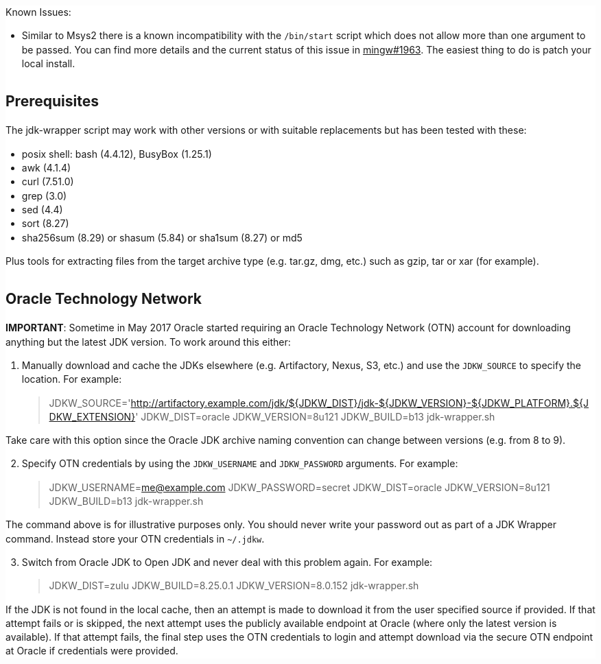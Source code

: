 Known Issues:
* Similar to Msys2 there is a known incompatibility with the `/bin/start` script which does not allow more than one argument to be passed.
You can find more details and the current status of this issue in [mingw#1963](https://sourceforge.net/p/mingw/bugs/1963/). The easiest
thing to do is patch your local install.

Prerequisites
-------------

The jdk-wrapper script may work with other versions or with suitable replacements but has been tested with these:

* posix shell: bash (4.4.12), BusyBox (1.25.1)
* awk (4.1.4)
* curl (7.51.0)
* grep (3.0)
* sed (4.4)
* sort (8.27)
* sha256sum (8.29) or shasum (5.84) or sha1sum (8.27)  or md5

Plus tools for extracting files from the target archive type (e.g. tar.gz, dmg, etc.) such as gzip, tar or xar (for example).

Oracle Technology Network
-------------------------

**IMPORTANT**: Sometime in May 2017 Oracle started requiring an Oracle Technology Network (OTN) account for downloading anything but the latest
JDK version. To work around this either:

 1) Manually download and cache the JDKs elsewhere (e.g. Artifactory, Nexus, S3, etc.) and use the `JDKW_SOURCE` to specify the location. For example:

    > JDKW_SOURCE='http://artifactory.example.com/jdk/${JDKW_DIST}/jdk-${JDKW_VERSION}-${JDKW_PLATFORM}.${JDKW_EXTENSION}' JDKW_DIST=oracle JDKW_VERSION=8u121 JDKW_BUILD=b13 jdk-wrapper.sh <CMD>

Take care with this option since the Oracle JDK archive naming convention can change between versions (e.g. from 8 to 9).

 2) Specify OTN credentials by using the `JDKW_USERNAME` and `JDKW_PASSWORD` arguments. For example:

    > JDKW_USERNAME=me@example.com JDKW_PASSWORD=secret JDKW_DIST=oracle JDKW_VERSION=8u121 JDKW_BUILD=b13 jdk-wrapper.sh <CMD>

The command above is for illustrative purposes only. You should never write your password out as part of a JDK Wrapper command. Instead store
your OTN credentials in `~/.jdkw`.

 3) Switch from Oracle JDK to Open JDK and never deal with this problem again. For example:

    > JDKW_DIST=zulu JDKW_BUILD=8.25.0.1 JDKW_VERSION=8.0.152 jdk-wrapper.sh <CMD>

If the JDK is not found in the local cache, then an attempt is made to download it from the user specified source if provided. If that attempt fails or is skipped,
the next attempt uses the publicly available endpoint at Oracle (where only the latest version is available). If that attempt fails, the final step uses
the OTN credentials to login and attempt download via the secure OTN endpoint at Oracle if credentials were provided.
